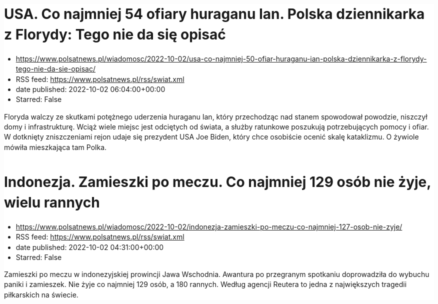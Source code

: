 # USA. Co najmniej 54 ofiary huraganu Ian. Polska dziennikarka z Florydy: Tego nie da się opisać
 - https://www.polsatnews.pl/wiadomosc/2022-10-02/usa-co-najmniej-50-ofiar-huraganu-ian-polska-dziennikarka-z-florydy-tego-nie-da-sie-opisac/
 - RSS feed: https://www.polsatnews.pl/rss/swiat.xml
 - date published: 2022-10-02 06:04:00+00:00
 - Starred: False

Floryda walczy ze skutkami potężnego uderzenia huraganu Ian, który przechodząc nad stanem spowodował powodzie, niszczył domy i infrastrukturę. Wciąż wiele miejsc jest odciętych od świata, a służby ratunkowe poszukują potrzebujących pomocy i ofiar. W dotknięty zniszczeniami rejon udaje się prezydent USA Joe Biden, który chce osobiście ocenić skalę kataklizmu. O żywiole mówiła mieszkająca tam Polka.

# Indonezja. Zamieszki po meczu. Co najmniej 129 osób nie żyje, wielu rannych
 - https://www.polsatnews.pl/wiadomosc/2022-10-02/indonezja-zamieszki-po-meczu-co-najmniej-127-osob-nie-zyje/
 - RSS feed: https://www.polsatnews.pl/rss/swiat.xml
 - date published: 2022-10-02 04:31:00+00:00
 - Starred: False

Zamieszki po meczu w indonezyjskiej prowincji Jawa Wschodnia. Awantura po przegranym spotkaniu doprowadziła do wybuchu paniki i zamieszek. Nie żyje co najmniej 129 osób, a 180 rannych. Według agencji Reutera to jedna z największych tragedii piłkarskich na świecie.

